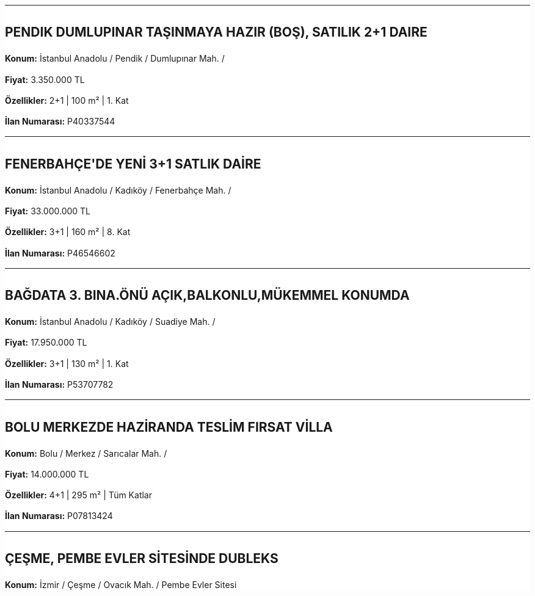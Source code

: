 
---

## PENDIK DUMLUPINAR TAŞINMAYA HAZIR (BOŞ), SATILIK 2+1 DAIRE

**Konum:** İstanbul Anadolu / Pendik / Dumlupınar Mah. /

**Fiyat:** 3.350.000 TL

**Özellikler:** 2+1 | 100 m² | 1. Kat

**İlan Numarası:** P40337544


---

## FENERBAHÇE'DE YENİ 3+1 SATLIK DAİRE

**Konum:** İstanbul Anadolu / Kadıköy / Fenerbahçe Mah. /

**Fiyat:** 33.000.000 TL

**Özellikler:** 3+1 | 160 m² | 8. Kat

**İlan Numarası:** P46546602


---

## BAĞDATA 3. BINA.ÖNÜ AÇIK,BALKONLU,MÜKEMMEL KONUMDA

**Konum:** İstanbul Anadolu / Kadıköy / Suadiye Mah. /

**Fiyat:** 17.950.000 TL

**Özellikler:** 3+1 | 130 m² | 1. Kat

**İlan Numarası:** P53707782


---

## BOLU MERKEZDE HAZİRANDA TESLİM FIRSAT VİLLA

**Konum:** Bolu / Merkez / Sarıcalar Mah. /

**Fiyat:** 14.000.000 TL

**Özellikler:** 4+1 | 295 m² | Tüm Katlar

**İlan Numarası:** P07813424


---

## ÇEŞME, PEMBE EVLER SİTESİNDE DUBLEKS

**Konum:** İzmir / Çeşme / Ovacık Mah. / Pembe Evler Sitesi
